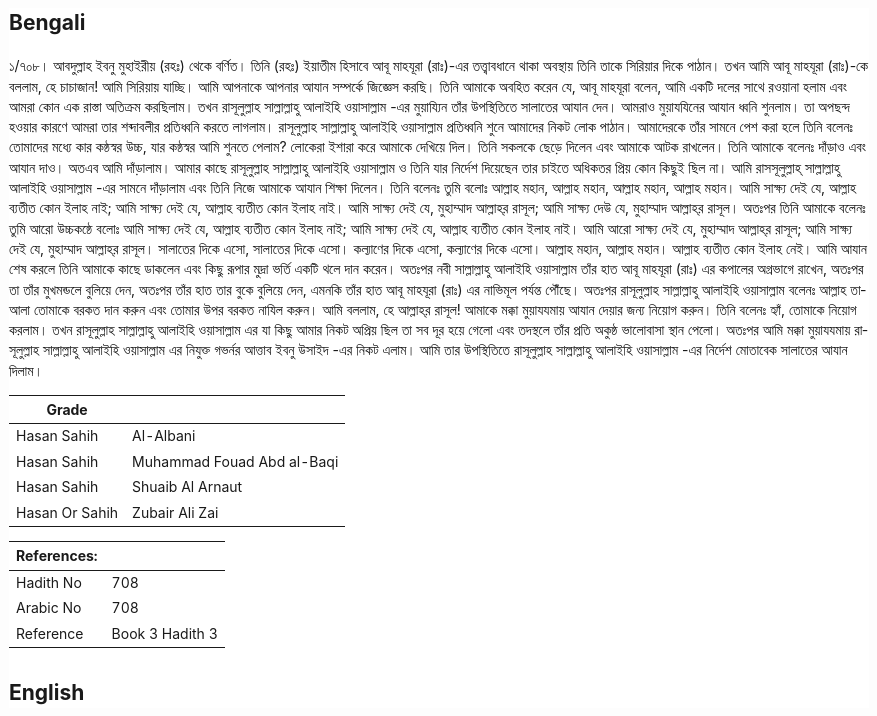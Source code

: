 ## Bengali


<div dir="ltr" lang="bn" style={{fontSize:'larger',backgroundColor:'#f8f9fa',padding:20}}>
১/৭০৮। আবদুল্লাহ ইবনু মুহাইরীয় (রহঃ) থেকে বর্ণিত। তিনি (রহঃ) ইয়াতীম হিসাবে আবূ মাহযূরা (রাঃ)-এর তত্ত্বাবধানে থাকা অবস্থায় তিনি তাকে সিরিয়ার দিকে পাঠান। তখন আমি আবূ মাহযূরা (রাঃ)-কে বললাম, হে চাচাজান! আমি সিরিয়ায় যাচ্ছি। আমি আপনাকে আপনার আযান সম্পর্কে জিজ্ঞেস করছি। তিনি আমাকে অবহিত করেন যে, আবূ মাহযূরা বলেন, আমি একটি দলের সাথে রওয়ানা হলাম এবং আমরা কোন এক রাস্তা অতিক্রম করছিলাম। তখন রাসূলুল্লাহ সাল্লাল্লাহু আলাইহি ওয়াসাল্লাম -এর মুয়ায্যিন তাঁর উপস্থিতিতে সালাতের আযান দেন। আমরাও মুয়াযযিনের আযান ধ্বনি শুনলাম। তা অপছন্দ হওয়ার কারণে আমরা তার শব্দাবলীর প্রতিধ্বনি করতে লাগলাম। রাসূলুল্লাহ সাল্লাল্লাহু আলাইহি ওয়াসাল্লাম প্রতিধ্বনি শুনে আমাদের নিকট লোক পাঠান। আমাদেরকে তাঁর সামনে পেশ করা হলে তিনি বলেনঃ তোমাদের মধ্যে কার কন্ঠস্বর উচ্চ, যার কন্ঠস্বর আমি শুনতে পেলাম? লোকেরা ইশারা করে আমাকে দেখিয়ে দিল। তিনি সকলকে ছেড়ে দিলেন এবং আমাকে আটক রাখলেন। তিনি আমাকে বলেনঃ দাঁড়াও এবং আযান দাও। অতএব আমি দাঁড়ালাম। আমার কাছে রাসূলুল্লাহ সাল্লাল্লাহু আলাইহি ওয়াসাল্লাম ও তিনি যার নির্দেশ দিয়েছেন তার চাইতে অধিকতর প্রিয় কোন কিছুই ছিল না। আমি রাসসূলুল্লাহ্ সাল্লাল্লাহু আলাইহি ওয়াসাল্লাম -এর সামনে দাঁড়ালাম এবং তিনি নিজে আমাকে আযান শিক্ষা দিলেন। তিনি বলেনঃ তুমি বলোঃ আল্লাহ মহান, আল্লাহ মহান, আল্লাহ মহান, আল্লাহ মহান। আমি সাক্ষ্য দেই যে, আল্লাহ ব্যতীত কোন ইলাহ নাই; আমি সাক্ষ্য দেই যে, আল্লাহ ব্যতীত কোন ইলাহ নাই। আমি সাক্ষ্য দেই যে, মুহাম্মাদ আল্লাহ্‌র রাসূল; আমি সাক্ষ্য দেউ যে, মুহাম্মাদ আল্লাহ্‌র রাসূল। অতঃপর তিনি আমাকে বলেনঃ তুমি আরো উচ্চকন্ঠে বলোঃ আমি সাক্ষ্য দেই যে, আল্লাহ ব্যতীত কোন ইলাহ নাই; আমি সাক্ষ্য দেই যে, আল্লাহ ব্যতীত কোন ইলাহ নাই। আমি আরো সাক্ষ্য দেই যে, মুহাম্মাদ আল্লাহ্‌র রাসূল; আমি সাক্ষ্য দেই যে, মুহাম্মাদ আল্লাহ্‌র রাসূল। সালাতের দিকে এসো, সালাতের দিকে এসো। কল্যাণের দিকে এসো, কল্যাণের দিকে এসো। আল্লাহ মহান, আল্লাহ মহান। আল্লাহ ব্যতীত কোন ইলাহ নেই। আমি আযান শেষ করলে তিনি আমাকে কাছে ডাকলেন এবং কিছু রূপার মুদ্রা ভর্তি একটি থলে দান করেন। অতঃপর নবী সাল্লাল্লাহু আলাইহি ওয়াসাল্লাম তাঁর হাত আবূ মাহযূরা (রাঃ) এর কপালের অগ্রভাগে রাখেন, অতঃপর তা তাঁর মুখমন্ডলে বুলিয়ে দেন, অতঃপর তাঁর হাত তার বুকে বুলিয়ে দেন, এমনকি তাঁর হাত আবূ মাহযূরা (রাঃ) এর নাভিমূল পর্যন্ত পৌঁছে। অতঃপর রাসূলুল্লাহ সাল্লাল্লাহু আলাইহি ওয়াসাল্লাম বলেনঃ আল্লাহ তাআলা তোমাকে বরকত দান করুন এবং তোমার উপর বরকত নাযিল করুন। আমি বললাম, হে আল্লাহ্‌র রাসূল! আমাকে মক্কা মুয়াযযমায় আযান দেয়ার জন্য নিয়োগ করুন। তিনি বলেনঃ হ্যাঁ, তোমাকে নিয়োগ করলাম। তখন রাসূলুল্লাহ সাল্লাল্লাহু আলাইহি ওয়াসাল্লাম এর যা কিছু আমার নিকট অপ্রিয় ছিল তা সব দূর হয়ে গেলো এবং তদস্থলে তাঁর প্রতি অকুন্ঠ ভালোবাসা স্থান পেলো। অতঃপর আমি মক্কা মুয়াযযমায় রাসূলুল্লাহ সাল্লাল্লাহু আলাইহি ওয়াসাল্লাম এর নিযুক্ত গভর্নর আত্তাব ইবনু উসাইদ -এর নিকট এলাম। আমি তার উপস্থিতিতে রাসূলুল্লাহ সাল্লাল্লাহু আলাইহি ওয়াসাল্লাম -এর নির্দেশ মোতাবেক সালাতের আযান দিলাম।
</div>
<div style={{backgroundColor:'#f8f9fa',padding:20, marginBottom: 10}}><table> <thead> <tr> <th>Grade</th> <th></th> </tr> </thead> <tbody> <tr><td>Hasan Sahih</td><td>Al-Albani</td></tr><tr><td>Hasan Sahih</td><td>Muhammad Fouad Abd al-Baqi</td></tr><tr><td>Hasan Sahih</td><td>Shuaib Al Arnaut</td></tr><tr><td>Hasan Or Sahih</td><td>Zubair Ali Zai</td></tr></tbody></table><table> <thead> <tr> <th>References:</th> <th></th> </tr> </thead> <tbody><tr><td>Hadith No</td><td>708</td></tr><tr><td>Arabic No</td><td>708</td></tr><tr><td>Reference</td><td>Book 3 Hadith 3</td></tr></tbody></table></div>

## English


<div dir="ltr" lang="en" style={{fontSize:'larger',backgroundColor:'#f8f9fa',padding:20}}>
